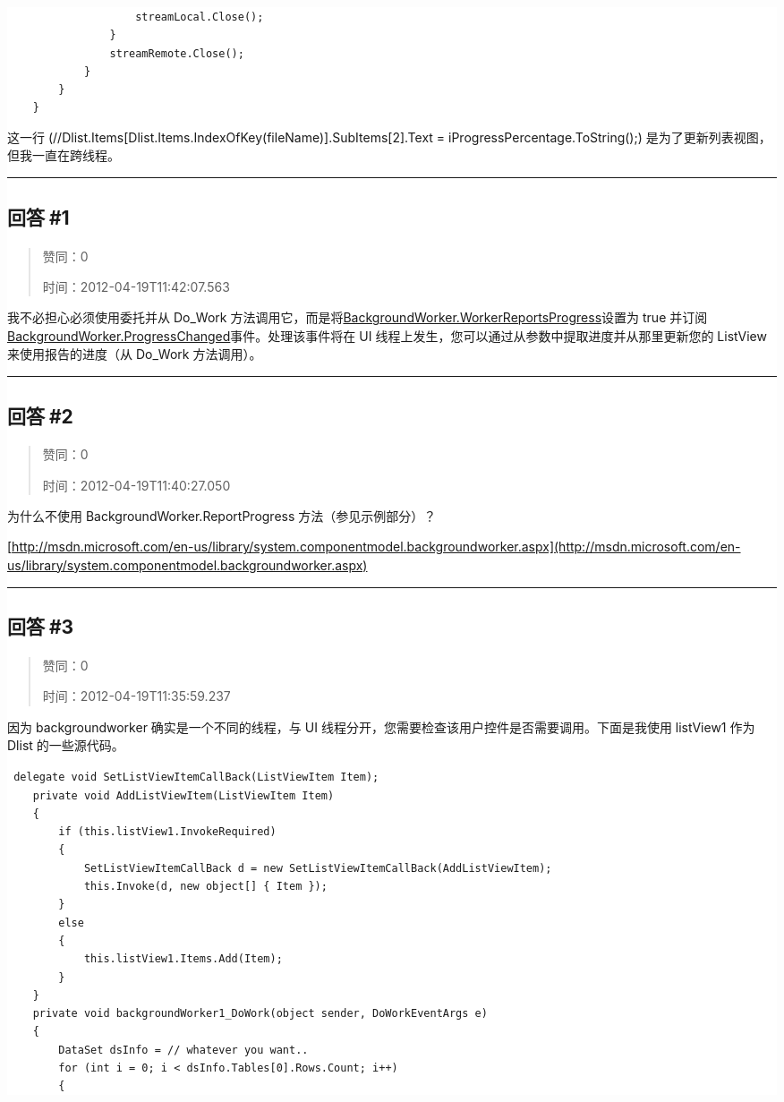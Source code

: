 ```
                    streamLocal.Close();
                }
                streamRemote.Close();
            }
        }
    } 
```

这一行 (//Dlist.Items[Dlist.Items.IndexOfKey(fileName)].SubItems[2].Text = iProgressPercentage.ToString();) 是为了更新列表视图，但我一直在跨线程。

* * *

## 回答 #1

> 赞同：0
> 
> 时间：2012-04-19T11:42:07.563

我不必担心必须使用委托并从 Do_Work 方法调用它，而是将[BackgroundWorker.WorkerReportsProgress](http://msdn.microsoft.com/en-us/library/system.componentmodel.backgroundworker.workerreportsprogress.aspx)设置为 true 并订阅[BackgroundWorker.ProgressChanged](http://msdn.microsoft.com/en-us/library/system.componentmodel.backgroundworker.progresschanged.aspx)事件。处理该事件将在 UI 线程上发生，您可以通过从参数中提取进度并从那里更新您的 ListView 来使用报告的进度（从 Do_Work 方法调用）。

* * *

## 回答 #2

> 赞同：0
> 
> 时间：2012-04-19T11:40:27.050

为什么不使用 BackgroundWorker.ReportProgress 方法（参见示例部分）？

[http://msdn.microsoft.com/en-us/library/system.componentmodel.backgroundworker.aspx](http://msdn.microsoft.com/en-us/library/system.componentmodel.backgroundworker.aspx)

* * *

## 回答 #3

> 赞同：0
> 
> 时间：2012-04-19T11:35:59.237

因为 backgroundworker 确实是一个不同的线程，与 UI 线程分开，您需要检查该用户控件是否需要调用。下面是我使用 listView1 作为 Dlist 的一些源代码。

```
 delegate void SetListViewItemCallBack(ListViewItem Item);
    private void AddListViewItem(ListViewItem Item)
    {
        if (this.listView1.InvokeRequired)
        {
            SetListViewItemCallBack d = new SetListViewItemCallBack(AddListViewItem);
            this.Invoke(d, new object[] { Item });
        }
        else
        {
            this.listView1.Items.Add(Item);
        }
    }
    private void backgroundWorker1_DoWork(object sender, DoWorkEventArgs e)
    {
        DataSet dsInfo = // whatever you want..
        for (int i = 0; i < dsInfo.Tables[0].Rows.Count; i++)
        {
```